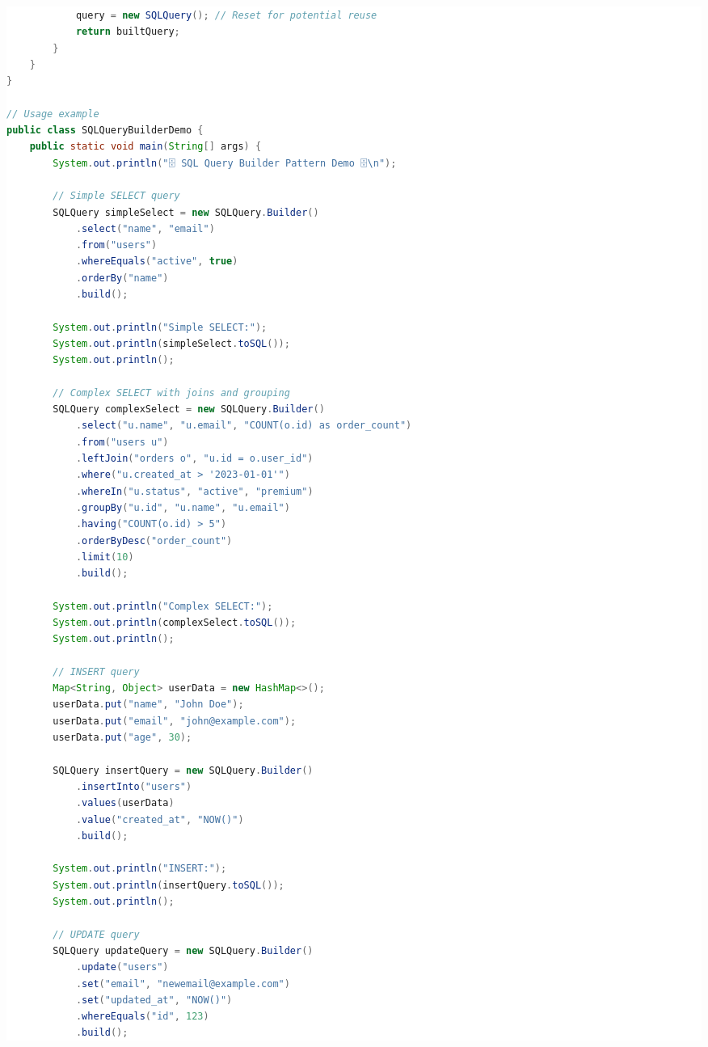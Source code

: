 ```java path=null start=null
            query = new SQLQuery(); // Reset for potential reuse
            return builtQuery;
        }
    }
}

// Usage example
public class SQLQueryBuilderDemo {
    public static void main(String[] args) {
        System.out.println("🗄️ SQL Query Builder Pattern Demo 🗄️\n");

        // Simple SELECT query
        SQLQuery simpleSelect = new SQLQuery.Builder()
            .select("name", "email")
            .from("users")
            .whereEquals("active", true)
            .orderBy("name")
            .build();

        System.out.println("Simple SELECT:");
        System.out.println(simpleSelect.toSQL());
        System.out.println();

        // Complex SELECT with joins and grouping
        SQLQuery complexSelect = new SQLQuery.Builder()
            .select("u.name", "u.email", "COUNT(o.id) as order_count")
            .from("users u")
            .leftJoin("orders o", "u.id = o.user_id")
            .where("u.created_at > '2023-01-01'")
            .whereIn("u.status", "active", "premium")
            .groupBy("u.id", "u.name", "u.email")
            .having("COUNT(o.id) > 5")
            .orderByDesc("order_count")
            .limit(10)
            .build();

        System.out.println("Complex SELECT:");
        System.out.println(complexSelect.toSQL());
        System.out.println();

        // INSERT query
        Map<String, Object> userData = new HashMap<>();
        userData.put("name", "John Doe");
        userData.put("email", "john@example.com");
        userData.put("age", 30);

        SQLQuery insertQuery = new SQLQuery.Builder()
            .insertInto("users")
            .values(userData)
            .value("created_at", "NOW()")
            .build();

        System.out.println("INSERT:");
        System.out.println(insertQuery.toSQL());
        System.out.println();

        // UPDATE query
        SQLQuery updateQuery = new SQLQuery.Builder()
            .update("users")
            .set("email", "newemail@example.com")
            .set("updated_at", "NOW()")
            .whereEquals("id", 123)
            .build();
```